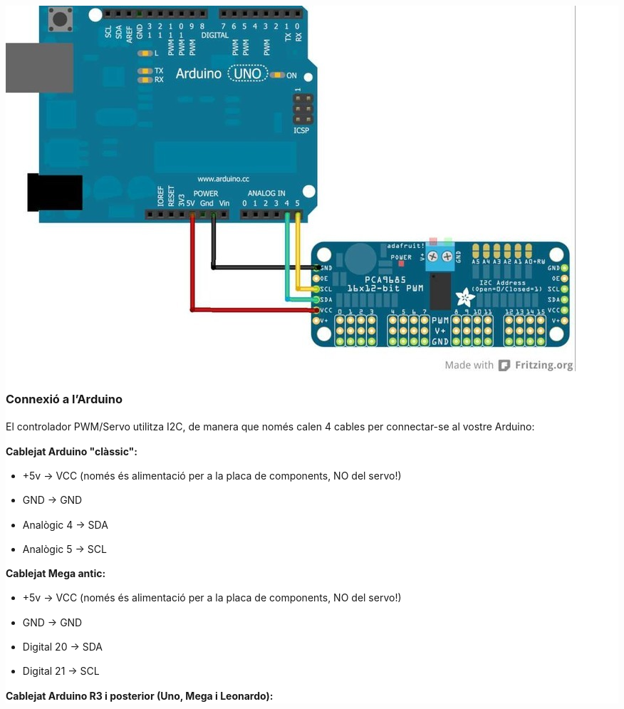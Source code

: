 ![Cablejat](./Images/PCA9685-fig08-cablejat.png)

### Connexió a l’Arduino

El controlador PWM/Servo utilitza I2C, de manera que només calen 4
cables per connectar-se al vostre Arduino:

**Cablejat Arduino "clàssic":**

  - \+5v → VCC (només és alimentació per a la placa de components, NO
    del servo\!)

  - GND → GND

  - Analògic 4 → SDA

  - Analògic 5 → SCL

**Cablejat Mega antic:**

  - \+5v → VCC (només és alimentació per a la placa de components, NO
    del servo\!)

  - GND → GND

  - Digital 20 → SDA

  - Digital 21 → SCL

**Cablejat Arduino R3 i posterior (Uno, Mega i Leonardo):**
